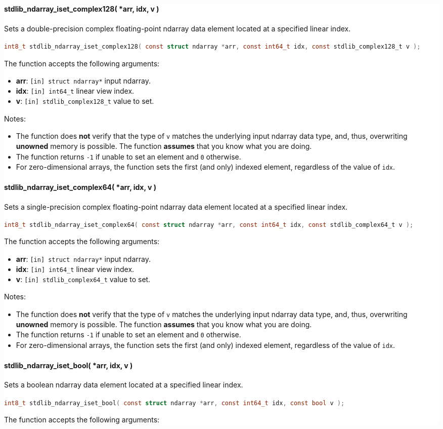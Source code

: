 #### stdlib_ndarray_iset_complex128( \*arr, idx, v )

Sets a double-precision complex floating-point ndarray data element located at a specified linear index.

```c
int8_t stdlib_ndarray_iset_complex128( const struct ndarray *arr, const int64_t idx, const stdlib_complex128_t v );
```

The function accepts the following arguments:

-   **arr**: `[in] struct ndarray*` input ndarray.
-   **idx**: `[in] int64_t` linear view index.
-   **v**: `[in] stdlib_complex128_t` value to set.

Notes:

-   The function does **not** verify that the type of `v` matches the underlying input ndarray data type, and, thus, overwriting **unowned** memory is possible. The function **assumes** that you know what you are doing.
-   The function returns `-1` if unable to set an element and `0` otherwise.
-   For zero-dimensional arrays, the function sets the first (and only) indexed element, regardless of the value of `idx`.

#### stdlib_ndarray_iset_complex64( \*arr, idx, v )

Sets a single-precision complex floating-point ndarray data element located at a specified linear index.

```c
int8_t stdlib_ndarray_iset_complex64( const struct ndarray *arr, const int64_t idx, const stdlib_complex64_t v );
```

The function accepts the following arguments:

-   **arr**: `[in] struct ndarray*` input ndarray.
-   **idx**: `[in] int64_t` linear view index.
-   **v**: `[in] stdlib_complex64_t` value to set.

Notes:

-   The function does **not** verify that the type of `v` matches the underlying input ndarray data type, and, thus, overwriting **unowned** memory is possible. The function **assumes** that you know what you are doing.
-   The function returns `-1` if unable to set an element and `0` otherwise.
-   For zero-dimensional arrays, the function sets the first (and only) indexed element, regardless of the value of `idx`.

#### stdlib_ndarray_iset_bool( \*arr, idx, v )

Sets a boolean ndarray data element located at a specified linear index.

```c
int8_t stdlib_ndarray_iset_bool( const struct ndarray *arr, const int64_t idx, const bool v );
```

The function accepts the following arguments:
